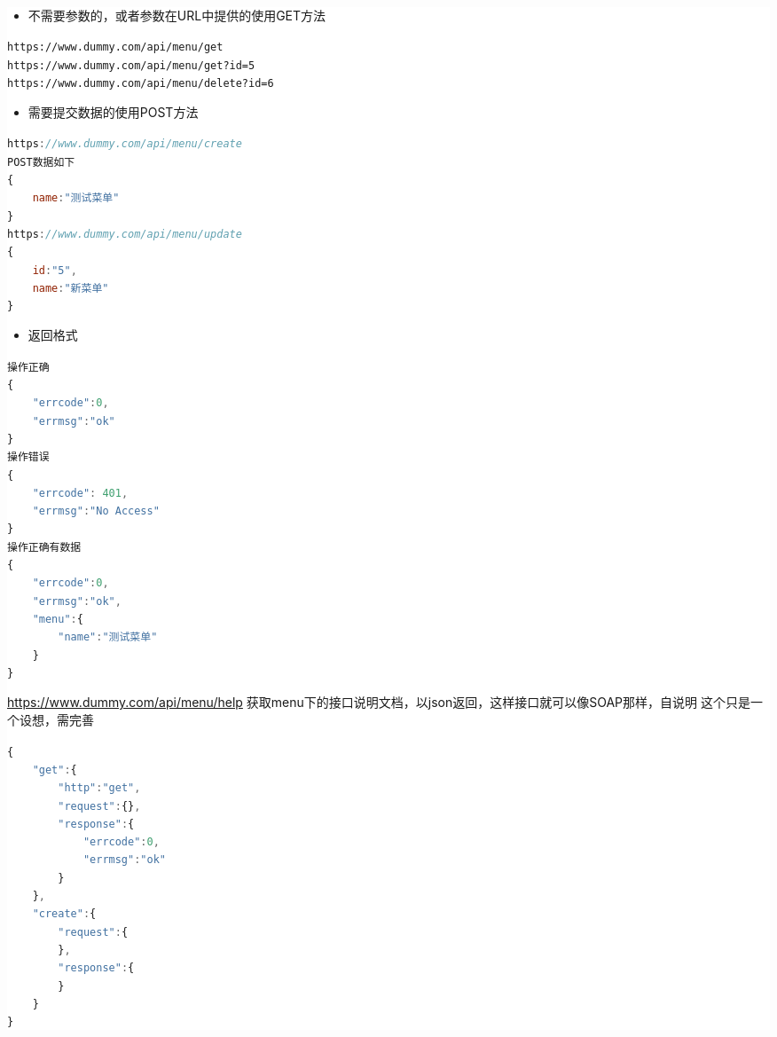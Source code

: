 ``` javascript

```
* 不需要参数的，或者参数在URL中提供的使用GET方法
```
https://www.dummy.com/api/menu/get 
https://www.dummy.com/api/menu/get?id=5
https://www.dummy.com/api/menu/delete?id=6
```
* 需要提交数据的使用POST方法

``` javascript
https://www.dummy.com/api/menu/create
POST数据如下
{
    name:"测试菜单"
}
https://www.dummy.com/api/menu/update
{
    id:"5",
    name:"新菜单"
}
```
* 返回格式

``` javascript
操作正确
{
    "errcode":0,
    "errmsg":"ok"
}
操作错误
{
    "errcode": 401,
    "errmsg":"No Access"
}
操作正确有数据
{
    "errcode":0,
    "errmsg":"ok",
    "menu":{
        "name":"测试菜单"
    }
}
```

https://www.dummy.com/api/menu/help 获取menu下的接口说明文档，以json返回，这样接口就可以像SOAP那样，自说明
这个只是一个设想，需完善

``` javascript
{
    "get":{
        "http":"get",
        "request":{},
        "response":{
            "errcode":0,
            "errmsg":"ok"
        }
    },
    "create":{
        "request":{
        },
        "response":{
        }
    }
}
```
